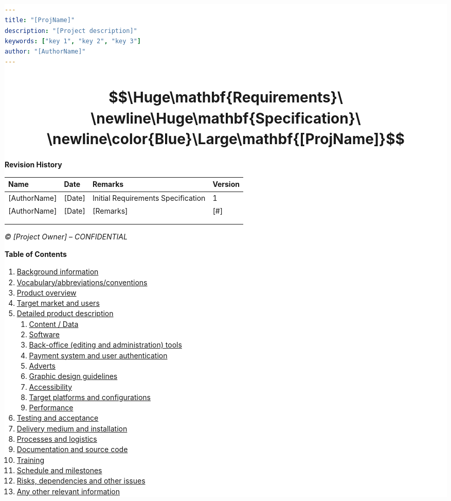 ```yaml
---
title: "[ProjName]"
description: "[Project description]"
keywords: ["key 1", "key 2", "key 3"]
author: "[AuthorName]"
---
```


# $$\Huge\mathbf{Requirements}\ \newline\Huge\mathbf{Specification}\ \newline\color{Blue}\Large\mathbf{[ProjName]}$$

**Revision History**

|**Name**|**Date**|**Remarks**|**Version**|
| :- | :- | :- | :- |
|[AuthorName]|[Date]|Initial Requirements Specification|1|
|[AuthorName]|[Date]|[Remarks]|[#]|
|||||
|||||

*© [Project Owner]* – *CONFIDENTIAL*

<a name="_toc"></a>**Table of Contents** 

1. [Background information](#_toc404016826)
1. [Vocabulary/abbreviations/conventions](#_toc404016827)
1. [Product overview](#_toc404016828)
1. [Target market and users](#_toc404016829)
1. [Detailed product description](#_toc404016830)
    1. [Content / Data](#_toc404016831)
    1. [Software](#_toc404016832)
    1. [Back-office (editing and administration) tools](#_toc404016833)
    1. [Payment system and user authentication](#_toc404016834)
    1. [Adverts](#_toc404016835)
    1. [Graphic design guidelines](#_toc404016836)
    1. [Accessibility](#_toc404016837)
    1. [Target platforms and configurations](#_toc404016838)
    1. [Performance](#_toc404016839)
1. [Testing and acceptance](#_toc404016840)
1. [Delivery medium and installation](#_toc404016841)
1. [Processes and logistics](#_toc404016842)
1. [Documentation and source code](#_toc404016843)
1. [Training](#_toc404016844)
1. [Schedule and milestones](#_toc404016845)
1. [Risks, dependencies and other issues](#_toc404016846)
1. [Any other relevant information](#_toc404016847)
